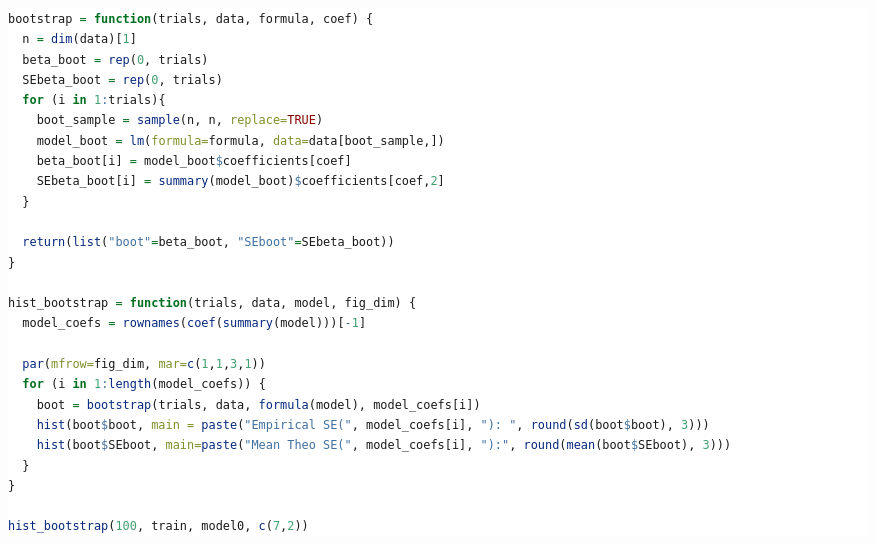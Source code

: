 
```r
bootstrap = function(trials, data, formula, coef) {
  n = dim(data)[1]
  beta_boot = rep(0, trials)
  SEbeta_boot = rep(0, trials)
  for (i in 1:trials){
    boot_sample = sample(n, n, replace=TRUE)
    model_boot = lm(formula=formula, data=data[boot_sample,])
    beta_boot[i] = model_boot$coefficients[coef]
    SEbeta_boot[i] = summary(model_boot)$coefficients[coef,2]
  }
  
  return(list("boot"=beta_boot, "SEboot"=SEbeta_boot))
}

hist_bootstrap = function(trials, data, model, fig_dim) {
  model_coefs = rownames(coef(summary(model)))[-1]
  
  par(mfrow=fig_dim, mar=c(1,1,3,1))
  for (i in 1:length(model_coefs)) {
    boot = bootstrap(trials, data, formula(model), model_coefs[i])
    hist(boot$boot, main = paste("Empirical SE(", model_coefs[i], "): ", round(sd(boot$boot), 3)))
    hist(boot$SEboot, main=paste("Mean Theo SE(", model_coefs[i], "):", round(mean(boot$SEboot), 3)))
  }
}

hist_bootstrap(100, train, model0, c(7,2))
```
